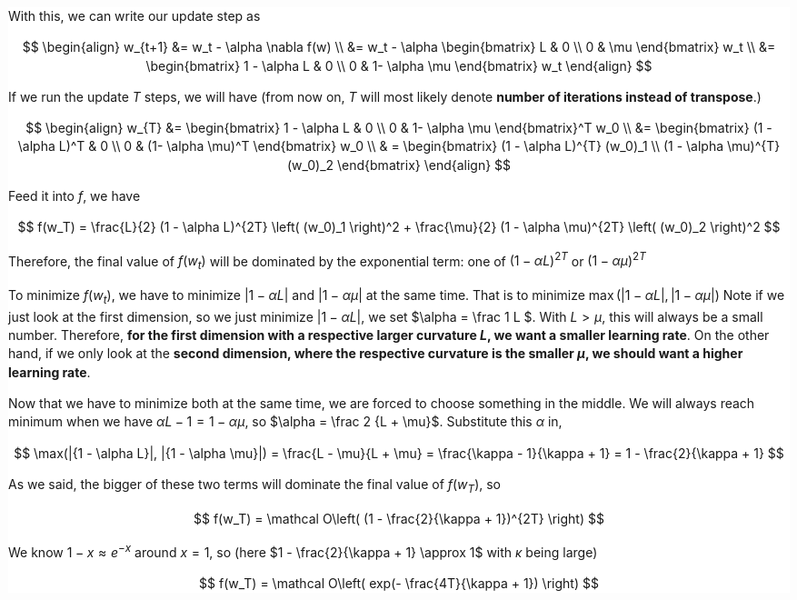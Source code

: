 With this, we can write our update step as

$$
\begin{align}
  w_{t+1} &= w_t - \alpha \nabla f(w) \\
  &= w_t - \alpha \begin{bmatrix} L & 0 \\ 0 & \mu \end{bmatrix} w_t \\
  &= \begin{bmatrix} 1 - \alpha L & 0 \\ 0 & 1- \alpha \mu \end{bmatrix} w_t
\end{align}
$$

If we run the update $T$ steps, we will have (from now on, $T$ will most likely denote **number of iterations instead of transpose**.)

$$
\begin{align}
  w_{T} &= \begin{bmatrix} 1 - \alpha L & 0 \\ 0 & 1- \alpha \mu \end{bmatrix}^T w_0 \\
  &= \begin{bmatrix} (1 - \alpha L)^T & 0 \\ 0 & (1- \alpha \mu)^T \end{bmatrix} w_0 \\
  & = \begin{bmatrix} (1 - \alpha L)^{T} (w_0)_1  \\ (1 - \alpha \mu)^{T} (w_0)_2  \end{bmatrix}
\end{align}
$$

Feed it into $f$, we have

$$
f(w_T) = \frac{L}{2} (1 - \alpha L)^{2T} \left( (w_0)_1 \right)^2 + \frac{\mu}{2} (1 - \alpha \mu)^{2T} \left( (w_0)_2 \right)^2
$$

Therefore, the final value of $f(w_t)$ will be dominated by the exponential term: one of $(1 - \alpha L)^{2T}$ or $(1 - \alpha \mu)^{2T}$

To minimize $f(w_t)$, we have to minimize $| 1 - \alpha L|$ and $|1 - \alpha \mu|$ at the same time. That is to minimize $\max(| 1 - \alpha L|, |1 - \alpha \mu|)$ Note if we just look at the first dimension, so we just minimize $| 1 - \alpha L|$, we set $\alpha = \frac 1 L $. With $L \gt \mu$, this will always be a small number. Therefore, **for the first dimension with a respective larger curvature $L$, we want a smaller learning rate**. On the other hand, if we only look at the **second dimension, where the respective curvature is the smaller $\mu$, we should want a higher learning rate**.

Now that we have to minimize both at the same time, we are forced to choose something in the middle. We will always reach minimum when we have $\alpha L - 1 = 1 - \alpha \mu$, so $\alpha = \frac 2 {L + \mu}$. Substitute this $\alpha$ in,

$$
\max(|{1 - \alpha L}|, |{1 - \alpha \mu}|) = \frac{L - \mu}{L + \mu} = \frac{\kappa - 1}{\kappa + 1} = 1 - \frac{2}{\kappa + 1}
$$

As we said, the bigger of these two terms will dominate the final value of $f(w_T)$, so

$$
f(w_T) = \mathcal O\left( (1 - \frac{2}{\kappa + 1})^{2T} \right)
$$

We know $1-x \approx e^{-x}$ around $x = 1$, so (here $1 - \frac{2}{\kappa + 1} \approx 1$ with $\kappa$ being large)

$$
f(w_T) = \mathcal O\left( exp(- \frac{4T}{\kappa + 1}) \right)
$$
